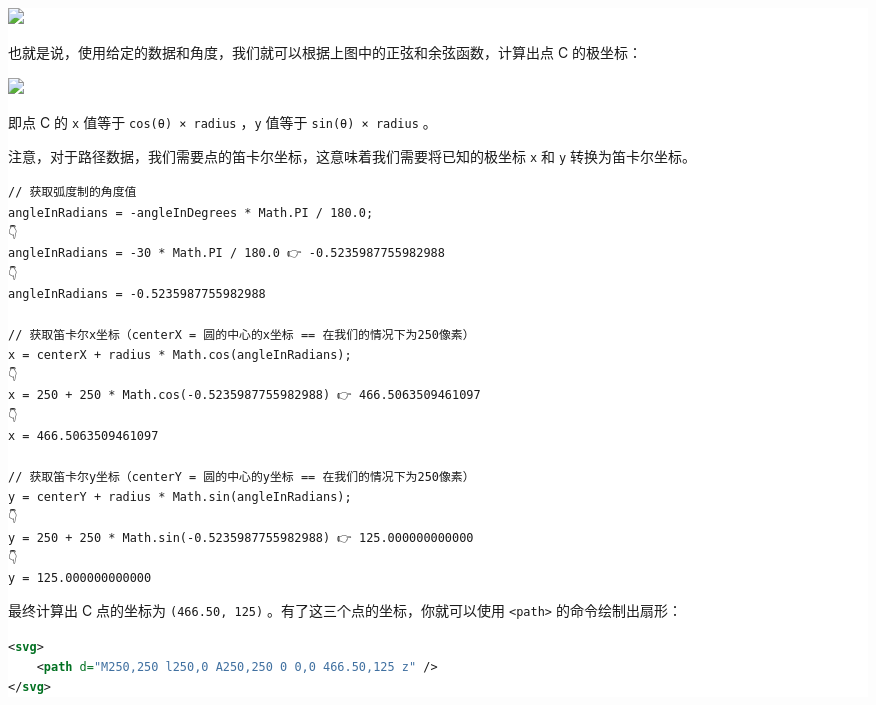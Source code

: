 

![](https://p3-juejin.byteimg.com/tos-cn-i-k3u1fbpfcp/9cfdf658551f44a6a6e7a3110a40e1ff~tplv-k3u1fbpfcp-jj-mark:0:0:0:0:q75.image#?w=2158&h=1658&s=843733&e=jpg&b=2c2c48)

  


也就是说，使用给定的数据和角度，我们就可以根据上图中的正弦和余弦函数，计算出点 C 的极坐标：

  


![](https://p3-juejin.byteimg.com/tos-cn-i-k3u1fbpfcp/ebd7bf6bc6854f159d24227f9aa931cd~tplv-k3u1fbpfcp-jj-mark:0:0:0:0:q75.image#?w=2000&h=1477&s=660333&e=jpg&b=050505)

  


即点 C 的 `x` 值等于 `cos(θ) × radius` ，`y` 值等于 `sin(θ) × radius` 。

  


注意，对于路径数据，我们需要点的笛卡尔坐标，这意味着我们需要将已知的极坐标 `x` 和 `y` 转换为笛卡尔坐标。

  


```javacrtip
// 获取弧度制的角度值
angleInRadians = -angleInDegrees * Math.PI / 180.0; 
👇
angleInRadians = -30 * Math.PI / 180.0 👉 -0.5235987755982988
👇
angleInRadians = -0.5235987755982988

// 获取笛卡尔x坐标（centerX = 圆的中心的x坐标 == 在我们的情况下为250像素）
x = centerX + radius * Math.cos(angleInRadians);
👇
x = 250 + 250 * Math.cos(-0.5235987755982988) 👉 466.5063509461097
👇
x = 466.5063509461097

// 获取笛卡尔y坐标（centerY = 圆的中心的y坐标 == 在我们的情况下为250像素）
y = centerY + radius * Math.sin(angleInRadians);
👇
y = 250 + 250 * Math.sin(-0.5235987755982988) 👉 125.000000000000
👇
y = 125.000000000000
```

  


最终计算出 C 点的坐标为 `(466.50, 125)` 。有了这三个点的坐标，你就可以使用 `<path>` 的命令绘制出扇形：

  


```XML
<svg>
    <path d="M250,250 l250,0 A250,250 0 0,0 466.50,125 z" />
</svg>
```

  